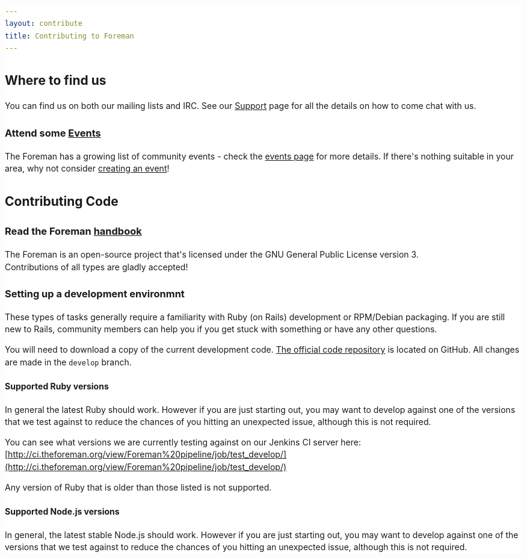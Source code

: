 ```yaml
---
layout: contribute
title: Contributing to Foreman
---
```


## Where to find us
You can find us on both our mailing lists and IRC. See our [Support](/support)
page for all the details on how to come chat with us.

### Attend some [Events](/events)
The Foreman has a growing list of community events - check the [events
page](/events) for more details. If there's nothing suitable in your area, why
not consider [creating an event](https://github.com/theforeman/theforeman.org/blob/gh-pages/_data/events.yml)!

## Contributing Code

### Read the Foreman [handbook](/handbook.html)
The Foreman is an open-source project that's licensed under the GNU General Public License version 3.<br>
Contributions of all types are gladly accepted!

### Setting up a development environmnt
These types of tasks generally require a familiarity with Ruby (on Rails) development or RPM/Debian packaging. If you are still new to Rails, community members can help you if you get stuck with something or have any other questions.

You will need to download a copy of the current development code. [The
official code repository](https://github.com/theforeman) is located
on GitHub. All changes are made in the `develop` branch.

#### Supported Ruby versions
In general the latest Ruby should work. However if you are just starting out, you may want to develop against one of the
versions that we test against to reduce the chances of you hitting an unexpected issue, although this is not required.

You can see what versions we are currently testing against on our Jenkins CI server here:
[http://ci.theforeman.org/view/Foreman%20pipeline/job/test_develop/](http://ci.theforeman.org/view/Foreman%20pipeline/job/test_develop/)

Any version of Ruby that is older than those listed is not supported.

#### Supported Node.js versions
In general, the latest stable Node.js should work. However if you are just starting out, you may want to develop against
one of the versions that we test against to reduce the chances of you hitting an unexpected issue, although this is not
required.
